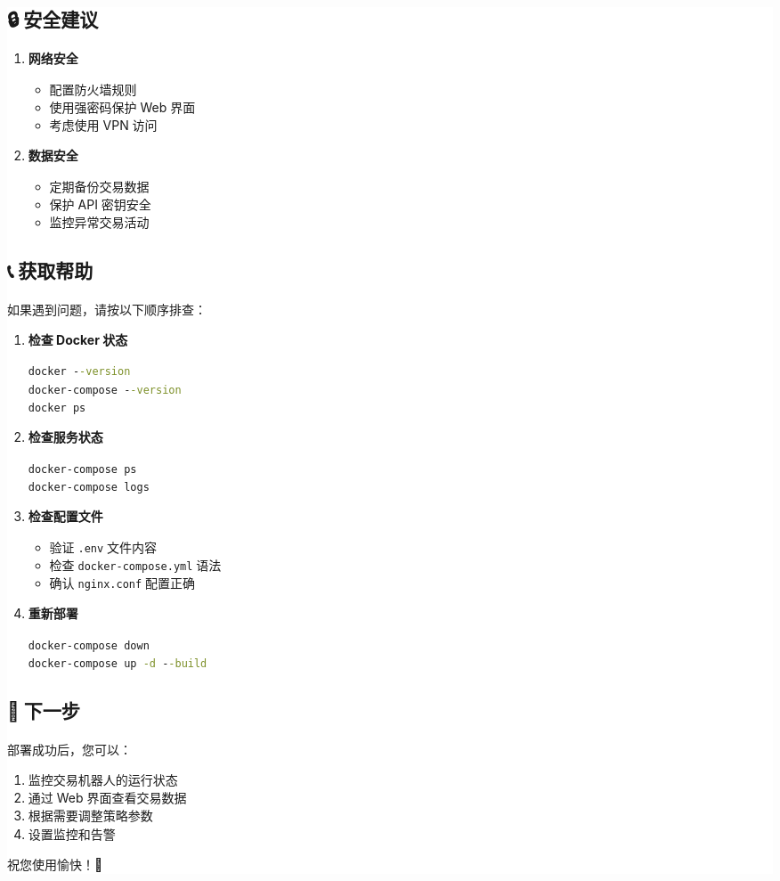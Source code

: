 ## 🔒 安全建议

1. **网络安全**
   - 配置防火墙规则
   - 使用强密码保护 Web 界面
   - 考虑使用 VPN 访问

2. **数据安全**
   - 定期备份交易数据
   - 保护 API 密钥安全
   - 监控异常交易活动

## 📞 获取帮助

如果遇到问题，请按以下顺序排查：

1. **检查 Docker 状态**
   ```cmd
   docker --version
   docker-compose --version
   docker ps
   ```

2. **检查服务状态**
   ```cmd
   docker-compose ps
   docker-compose logs
   ```

3. **检查配置文件**
   - 验证 `.env` 文件内容
   - 检查 `docker-compose.yml` 语法
   - 确认 `nginx.conf` 配置正确

4. **重新部署**
   ```cmd
   docker-compose down
   docker-compose up -d --build
   ```

## 🎯 下一步

部署成功后，您可以：
1. 监控交易机器人的运行状态
2. 通过 Web 界面查看交易数据
3. 根据需要调整策略参数
4. 设置监控和告警

祝您使用愉快！🚀
